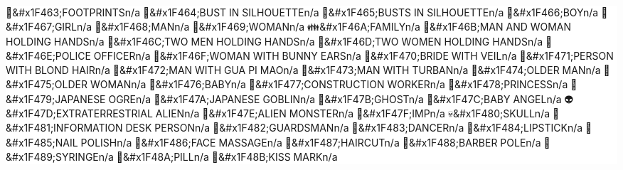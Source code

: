 <tr><td class='c'>&#x1F463;<td class='b'>&amp;#x1F463;<td class='t'>FOOTPRINTS<td class='t'>n/a</tr>
<tr><td class='c'>&#x1F464;<td class='b'>&amp;#x1F464;<td class='t'>BUST IN SILHOUETTE<td class='t'>n/a</tr>
<tr><td class='c'>&#x1F465;<td class='b'>&amp;#x1F465;<td class='t'>BUSTS IN SILHOUETTE<td class='t'>n/a</tr>
<tr><td class='c'>&#x1F466;<td class='b'>&amp;#x1F466;<td class='t'>BOY<td class='t'>n/a</tr>
<tr><td class='c'>&#x1F467;<td class='b'>&amp;#x1F467;<td class='t'>GIRL<td class='t'>n/a</tr>
<tr><td class='c'>&#x1F468;<td class='b'>&amp;#x1F468;<td class='t'>MAN<td class='t'>n/a</tr>
<tr><td class='c'>&#x1F469;<td class='b'>&amp;#x1F469;<td class='t'>WOMAN<td class='t'>n/a</tr>
<tr><td class='c'>&#x1F46A;<td class='b'>&amp;#x1F46A;<td class='t'>FAMILY<td class='t'>n/a</tr>
<tr><td class='c'>&#x1F46B;<td class='b'>&amp;#x1F46B;<td class='t'>MAN AND WOMAN HOLDING HANDS<td class='t'>n/a</tr>
<tr><td class='c'>&#x1F46C;<td class='b'>&amp;#x1F46C;<td class='t'>TWO MEN HOLDING HANDS<td class='t'>n/a</tr>
<tr><td class='c'>&#x1F46D;<td class='b'>&amp;#x1F46D;<td class='t'>TWO WOMEN HOLDING HANDS<td class='t'>n/a</tr>
<tr><td class='c'>&#x1F46E;<td class='b'>&amp;#x1F46E;<td class='t'>POLICE OFFICER<td class='t'>n/a</tr>
<tr><td class='c'>&#x1F46F;<td class='b'>&amp;#x1F46F;<td class='t'>WOMAN WITH BUNNY EARS<td class='t'>n/a</tr>
<tr><td class='c'>&#x1F470;<td class='b'>&amp;#x1F470;<td class='t'>BRIDE WITH VEIL<td class='t'>n/a</tr>
<tr><td class='c'>&#x1F471;<td class='b'>&amp;#x1F471;<td class='t'>PERSON WITH BLOND HAIR<td class='t'>n/a</tr>
<tr><td class='c'>&#x1F472;<td class='b'>&amp;#x1F472;<td class='t'>MAN WITH GUA PI MAO<td class='t'>n/a</tr>
<tr><td class='c'>&#x1F473;<td class='b'>&amp;#x1F473;<td class='t'>MAN WITH TURBAN<td class='t'>n/a</tr>
<tr><td class='c'>&#x1F474;<td class='b'>&amp;#x1F474;<td class='t'>OLDER MAN<td class='t'>n/a</tr>
<tr><td class='c'>&#x1F475;<td class='b'>&amp;#x1F475;<td class='t'>OLDER WOMAN<td class='t'>n/a</tr>
<tr><td class='c'>&#x1F476;<td class='b'>&amp;#x1F476;<td class='t'>BABY<td class='t'>n/a</tr>
<tr><td class='c'>&#x1F477;<td class='b'>&amp;#x1F477;<td class='t'>CONSTRUCTION WORKER<td class='t'>n/a</tr>
<tr><td class='c'>&#x1F478;<td class='b'>&amp;#x1F478;<td class='t'>PRINCESS<td class='t'>n/a</tr>
<tr><td class='c'>&#x1F479;<td class='b'>&amp;#x1F479;<td class='t'>JAPANESE OGRE<td class='t'>n/a</tr>
<tr><td class='c'>&#x1F47A;<td class='b'>&amp;#x1F47A;<td class='t'>JAPANESE GOBLIN<td class='t'>n/a</tr>
<tr><td class='c'>&#x1F47B;<td class='b'>&amp;#x1F47B;<td class='t'>GHOST<td class='t'>n/a</tr>
<tr><td class='c'>&#x1F47C;<td class='b'>&amp;#x1F47C;<td class='t'>BABY ANGEL<td class='t'>n/a</tr>
<tr><td class='c'>&#x1F47D;<td class='b'>&amp;#x1F47D;<td class='t'>EXTRATERRESTRIAL ALIEN<td class='t'>n/a</tr>
<tr><td class='c'>&#x1F47E;<td class='b'>&amp;#x1F47E;<td class='t'>ALIEN MONSTER<td class='t'>n/a</tr>
<tr><td class='c'>&#x1F47F;<td class='b'>&amp;#x1F47F;<td class='t'>IMP<td class='t'>n/a</tr>
<tr><td class='c'>&#x1F480;<td class='b'>&amp;#x1F480;<td class='t'>SKULL<td class='t'>n/a</tr>
<tr><td class='c'>&#x1F481;<td class='b'>&amp;#x1F481;<td class='t'>INFORMATION DESK PERSON<td class='t'>n/a</tr>
<tr><td class='c'>&#x1F482;<td class='b'>&amp;#x1F482;<td class='t'>GUARDSMAN<td class='t'>n/a</tr>
<tr><td class='c'>&#x1F483;<td class='b'>&amp;#x1F483;<td class='t'>DANCER<td class='t'>n/a</tr>
<tr><td class='c'>&#x1F484;<td class='b'>&amp;#x1F484;<td class='t'>LIPSTICK<td class='t'>n/a</tr>
<tr><td class='c'>&#x1F485;<td class='b'>&amp;#x1F485;<td class='t'>NAIL POLISH<td class='t'>n/a</tr>
<tr><td class='c'>&#x1F486;<td class='b'>&amp;#x1F486;<td class='t'>FACE MASSAGE<td class='t'>n/a</tr>
<tr><td class='c'>&#x1F487;<td class='b'>&amp;#x1F487;<td class='t'>HAIRCUT<td class='t'>n/a</tr>
<tr><td class='c'>&#x1F488;<td class='b'>&amp;#x1F488;<td class='t'>BARBER POLE<td class='t'>n/a</tr>
<tr><td class='c'>&#x1F489;<td class='b'>&amp;#x1F489;<td class='t'>SYRINGE<td class='t'>n/a</tr>
<tr><td class='c'>&#x1F48A;<td class='b'>&amp;#x1F48A;<td class='t'>PILL<td class='t'>n/a</tr>
<tr><td class='c'>&#x1F48B;<td class='b'>&amp;#x1F48B;<td class='t'>KISS MARK<td class='t'>n/a</tr>